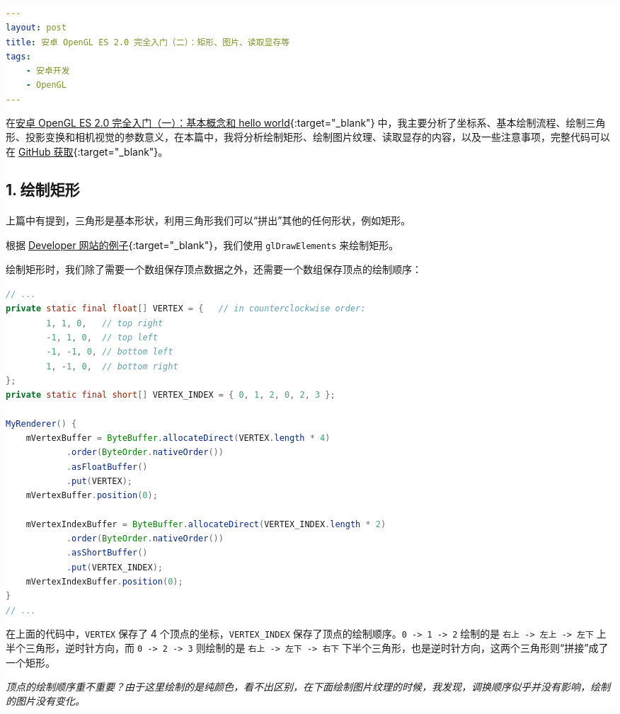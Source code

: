 ```yaml
---
layout: post
title: 安卓 OpenGL ES 2.0 完全入门（二）：矩形、图片、读取显存等
tags:
    - 安卓开发
    - OpenGL
---
```


在[安卓 OpenGL ES 2.0 完全入门（一）：基本概念和 hello world](/2016/06/07/Open-gl-es-android-2-part-1/){:target="_blank"} 中，我主要分析了坐标系、基本绘制流程、绘制三角形、投影变换和相机视觉的参数意义，在本篇中，我将分析绘制矩形、绘制图片纹理、读取显存的内容，以及一些注意事项，完整代码可以在 [GitHub 获取](https://github.com/Piasy/AndroidPlayground/blob/7036b9051d5a6a0b2e97e48853fabd19faeaa899/try/TryOpenGL/src/main/java/com/github/piasy/tryopengl/MainActivity.java){:target="_blank"}。

## 1. 绘制矩形

上篇中有提到，三角形是基本形状，利用三角形我们可以“拼出”其他的任何形状，例如矩形。

根据 [Developer 网站的例子](https://developer.android.com/training/graphics/opengl/shapes.html#square){:target="_blank"}，我们使用 `glDrawElements` 来绘制矩形。

绘制矩形时，我们除了需要一个数组保存顶点数据之外，还需要一个数组保存顶点的绘制顺序：

~~~ java
// ...
private static final float[] VERTEX = {   // in counterclockwise order:
        1, 1, 0,   // top right
        -1, 1, 0,  // top left
        -1, -1, 0, // bottom left
        1, -1, 0,  // bottom right
};
private static final short[] VERTEX_INDEX = { 0, 1, 2, 0, 2, 3 };

MyRenderer() {
    mVertexBuffer = ByteBuffer.allocateDirect(VERTEX.length * 4)
            .order(ByteOrder.nativeOrder())
            .asFloatBuffer()
            .put(VERTEX);
    mVertexBuffer.position(0);

    mVertexIndexBuffer = ByteBuffer.allocateDirect(VERTEX_INDEX.length * 2)
            .order(ByteOrder.nativeOrder())
            .asShortBuffer()
            .put(VERTEX_INDEX);
    mVertexIndexBuffer.position(0);
}
// ...
~~~

在上面的代码中，`VERTEX` 保存了 4 个顶点的坐标，`VERTEX_INDEX` 保存了顶点的绘制顺序。`0 -> 1 -> 2` 绘制的是 `右上 -> 左上 -> 左下` 上半个三角形，逆时针方向，而 `0 -> 2 -> 3` 则绘制的是 `右上 -> 左下 -> 右下` 下半个三角形，也是逆时针方向，这两个三角形则“拼接”成了一个矩形。

_顶点的绘制顺序重不重要？由于这里绘制的是纯颜色，看不出区别，在下面绘制图片纹理的时候，我发现，调换顺序似乎并没有影响，绘制的图片没有变化。_
